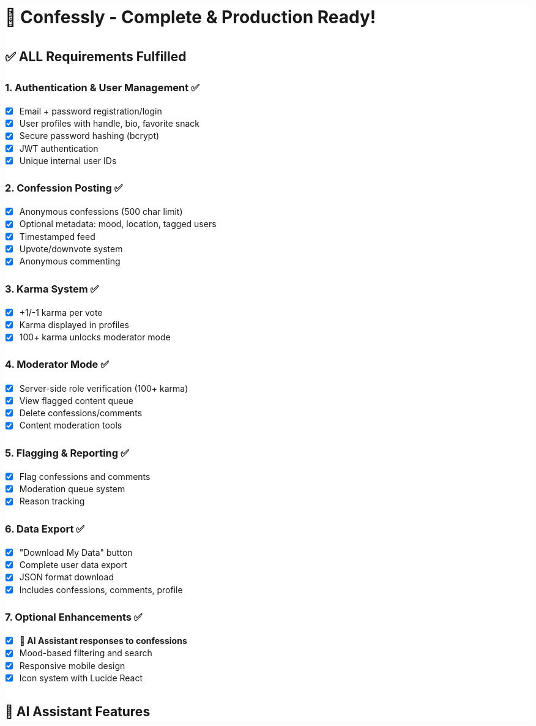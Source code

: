 # 🎉 Confessly - Complete & Production Ready!

## ✅ ALL Requirements Fulfilled

### 1. Authentication & User Management ✅
- [x] Email + password registration/login
- [x] User profiles with handle, bio, favorite snack
- [x] Secure password hashing (bcrypt)
- [x] JWT authentication
- [x] Unique internal user IDs

### 2. Confession Posting ✅
- [x] Anonymous confessions (500 char limit)
- [x] Optional metadata: mood, location, tagged users
- [x] Timestamped feed
- [x] Upvote/downvote system
- [x] Anonymous commenting

### 3. Karma System ✅
- [x] +1/-1 karma per vote
- [x] Karma displayed in profiles
- [x] 100+ karma unlocks moderator mode

### 4. Moderator Mode ✅
- [x] Server-side role verification (100+ karma)
- [x] View flagged content queue
- [x] Delete confessions/comments
- [x] Content moderation tools

### 5. Flagging & Reporting ✅
- [x] Flag confessions and comments
- [x] Moderation queue system
- [x] Reason tracking

### 6. Data Export ✅
- [x] "Download My Data" button
- [x] Complete user data export
- [x] JSON format download
- [x] Includes confessions, comments, profile

### 7. Optional Enhancements ✅
- [x] **🤖 AI Assistant responses to confessions**
- [x] Mood-based filtering and search
- [x] Responsive mobile design
- [x] Icon system with Lucide React

## 🤖 AI Assistant Features
